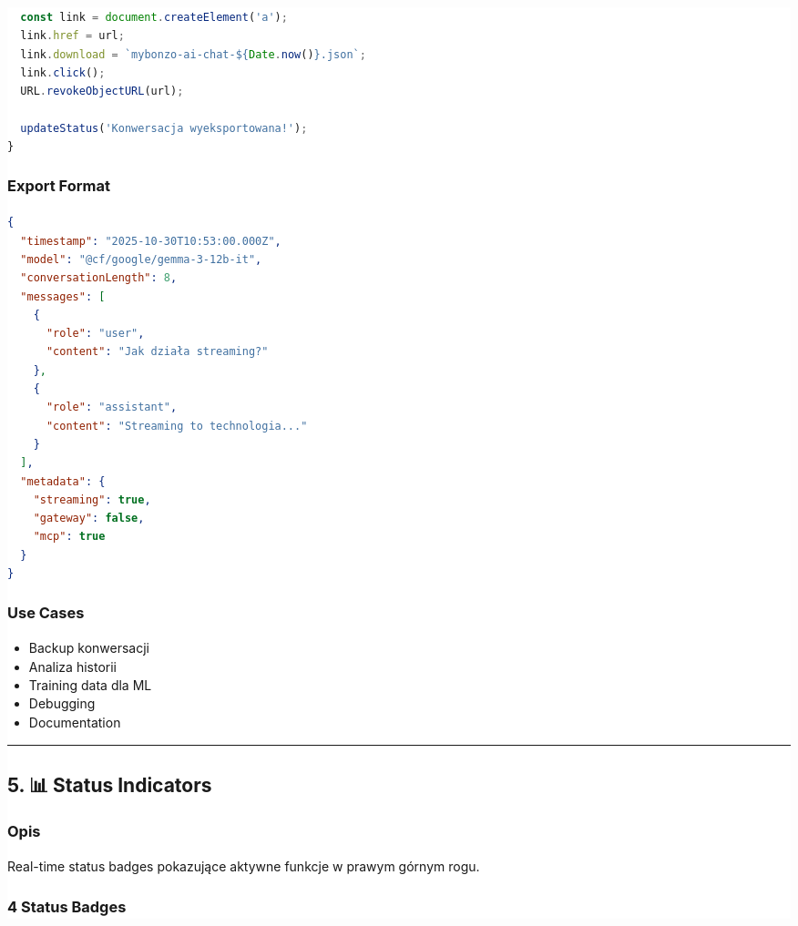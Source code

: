 ```typescript
  const link = document.createElement('a');
  link.href = url;
  link.download = `mybonzo-ai-chat-${Date.now()}.json`;
  link.click();
  URL.revokeObjectURL(url);

  updateStatus('Konwersacja wyeksportowana!');
}
```

### Export Format
```json
{
  "timestamp": "2025-10-30T10:53:00.000Z",
  "model": "@cf/google/gemma-3-12b-it",
  "conversationLength": 8,
  "messages": [
    {
      "role": "user",
      "content": "Jak działa streaming?"
    },
    {
      "role": "assistant",
      "content": "Streaming to technologia..."
    }
  ],
  "metadata": {
    "streaming": true,
    "gateway": false,
    "mcp": true
  }
}
```

### Use Cases
- Backup konwersacji
- Analiza historii
- Training data dla ML
- Debugging
- Documentation

---

## 5. 📊 Status Indicators

### Opis
Real-time status badges pokazujące aktywne funkcje w prawym górnym rogu.

### 4 Status Badges

